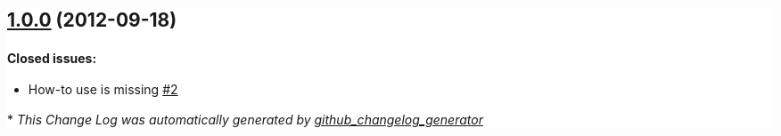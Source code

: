 ## [1.0.0](https://github.com/inaka/apns4erl/tree/1.0.0) (2012-09-18)
**Closed issues:**

- How-to use is missing [\#2](https://github.com/inaka/apns4erl/issues/2)



\* *This Change Log was automatically generated by [github_changelog_generator](https://github.com/skywinder/Github-Changelog-Generator)*